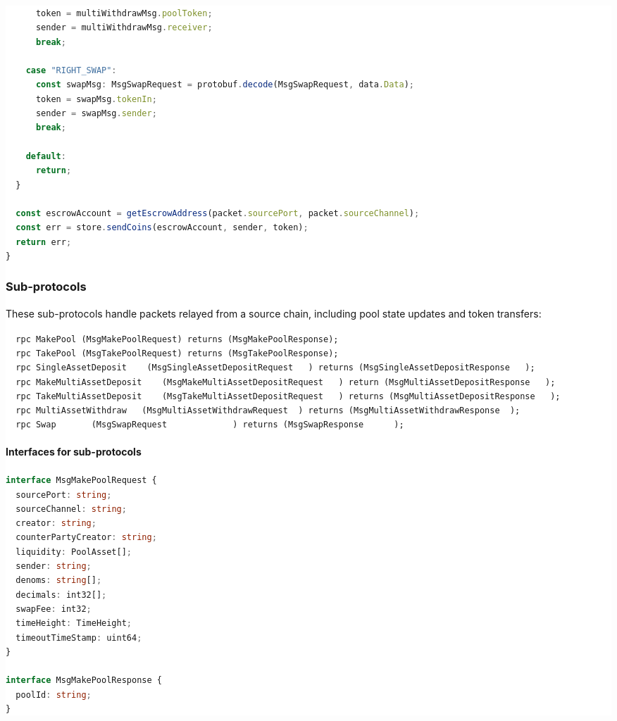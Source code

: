 ```ts
      token = multiWithdrawMsg.poolToken;
      sender = multiWithdrawMsg.receiver;
      break;

    case "RIGHT_SWAP":
      const swapMsg: MsgSwapRequest = protobuf.decode(MsgSwapRequest, data.Data);
      token = swapMsg.tokenIn;
      sender = swapMsg.sender;
      break;

    default:
      return;
  }

  const escrowAccount = getEscrowAddress(packet.sourcePort, packet.sourceChannel);
  const err = store.sendCoins(escrowAccount, sender, token);
  return err;
}
```

### Sub-protocols

These sub-protocols handle packets relayed from a source chain, including pool state updates and token transfers:

```protobuf
  rpc MakePool (MsgMakePoolRequest) returns (MsgMakePoolResponse);
  rpc TakePool (MsgTakePoolRequest) returns (MsgTakePoolResponse);
  rpc SingleAssetDeposit    (MsgSingleAssetDepositRequest   ) returns (MsgSingleAssetDepositResponse   );
  rpc MakeMultiAssetDeposit    (MsgMakeMultiAssetDepositRequest   ) return (MsgMultiAssetDepositResponse   );
  rpc TakeMultiAssetDeposit    (MsgTakeMultiAssetDepositRequest   ) returns (MsgMultiAssetDepositResponse   );
  rpc MultiAssetWithdraw   (MsgMultiAssetWithdrawRequest  ) returns (MsgMultiAssetWithdrawResponse  );
  rpc Swap       (MsgSwapRequest             ) returns (MsgSwapResponse      );
```

#### Interfaces for sub-protocols

```ts
interface MsgMakePoolRequest {
  sourcePort: string;
  sourceChannel: string;
  creator: string;
  counterPartyCreator: string;
  liquidity: PoolAsset[];
  sender: string;
  denoms: string[];
  decimals: int32[];
  swapFee: int32;
  timeHeight: TimeHeight;
  timeoutTimeStamp: uint64;
}

interface MsgMakePoolResponse {
  poolId: string;
}
```
